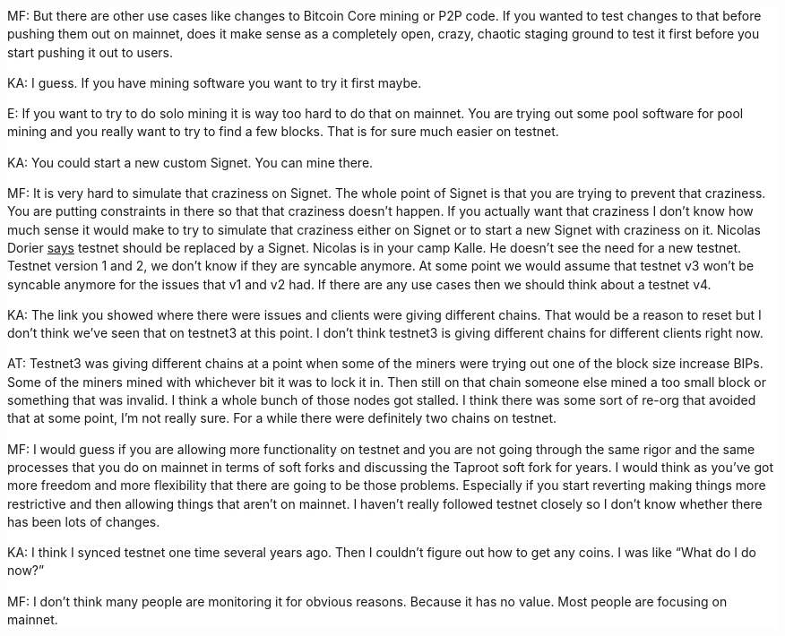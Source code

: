 MF: But there are other use cases like changes to Bitcoin Core mining or
P2P code. If you wanted to test changes to that before pushing them out
on mainnet, does it make sense as a completely open, crazy, chaotic
staging ground to test it first before you start pushing it out to
users.

KA: I guess. If you have mining software you want to try it first maybe.

E: If you want to try to do solo mining it is way too hard to do that on
mainnet. You are trying out some pool software for pool mining and you
really want to try to find a few blocks. That is for sure much easier on
testnet.

KA: You could start a new custom Signet. You can mine there.

MF: It is very hard to simulate that craziness on Signet. The whole
point of Signet is that you are trying to prevent that craziness. You
are putting constraints in there so that that craziness doesn’t happen.
If you actually want that craziness I don’t know how much sense it would
make to try to simulate that craziness either on Signet or to start a
new Signet with craziness on it. Nicolas Dorier
[says](https://github.com/bitcoin/bitcoin/issues/19666#issuecomment-668979781)
testnet should be replaced by a Signet. Nicolas is in your camp Kalle.
He doesn’t see the need for a new testnet. Testnet version 1 and 2, we
don’t know if they are syncable anymore. At some point we would assume
that testnet v3 won’t be syncable anymore for the issues that v1 and v2
had. If there are any use cases then we should think about a testnet v4.

KA: The link you showed where there were issues and clients were giving
different chains. That would be a reason to reset but I don’t think
we’ve seen that on testnet3 at this point. I don’t think testnet3 is
giving different chains for different clients right now.

AT: Testnet3 was giving different chains at a point when some of the
miners were trying out one of the block size increase BIPs. Some of the
miners mined with whichever bit it was to lock it in. Then still on that
chain someone else mined a too small block or something that was
invalid. I think a whole bunch of those nodes got stalled. I think there
was some sort of re-org that avoided that at some point, I’m not really
sure. For a while there were definitely two chains on testnet.

MF: I would guess if you are allowing more functionality on testnet and
you are not going through the same rigor and the same processes that you
do on mainnet in terms of soft forks and discussing the Taproot soft
fork for years. I would think as you’ve got more freedom and more
flexibility that there are going to be those problems. Especially if you
start reverting making things more restrictive and then allowing things
that aren’t on mainnet. I haven’t really followed testnet closely so I
don’t know whether there has been lots of changes.

KA: I think I synced testnet one time several years ago. Then I couldn’t
figure out how to get any coins. I was like “What do I do now?”

MF: I don’t think many people are monitoring it for obvious reasons.
Because it has no value. Most people are focusing on mainnet.
